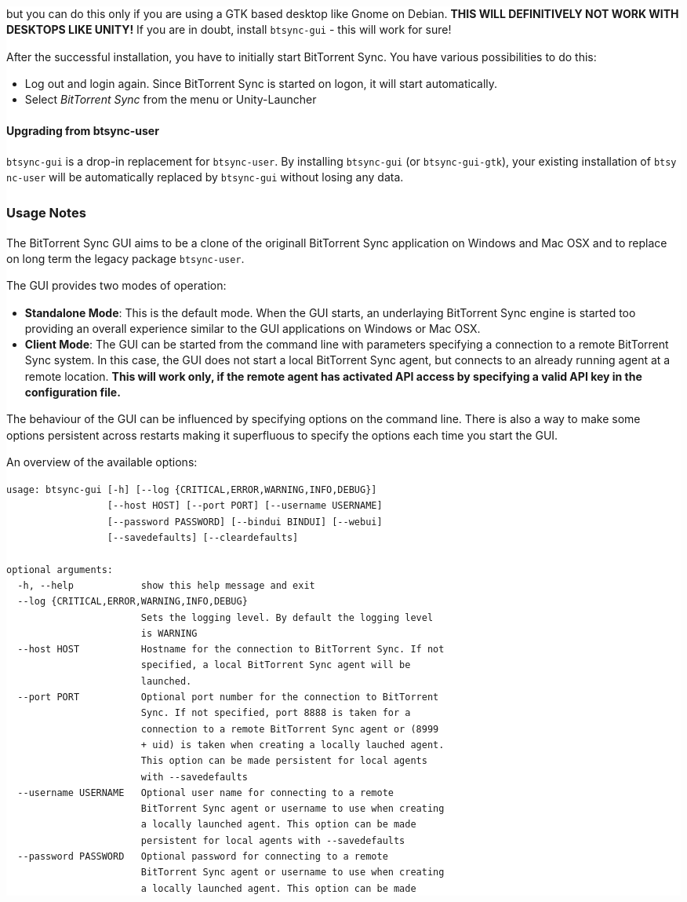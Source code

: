 but you can do this only if you are using a GTK based desktop like Gnome on
Debian. __THIS WILL DEFINITIVELY NOT WORK WITH DESKTOPS LIKE UNITY!__ If you
are in doubt, install `btsync-gui` - this will work for sure!

After the successful installation, you have to initially start BitTorrent Sync.
You have various possibilities to do this:

- Log out and login again. Since BitTorrent Sync is started on logon, it will
start automatically.
- Select _BitTorrent Sync_ from the menu or Unity-Launcher

#### Upgrading from btsync-user ####

`btsync-gui` is a drop-in replacement for `btsync-user`. By installing
`btsync-gui` (or `btsync-gui-gtk`), your existing installation of `btsync-user`
will be automatically replaced by `btsync-gui` without losing any data.


### Usage Notes ###

The BitTorrent Sync GUI aims to be a clone of the originall BitTorrent Sync
application on Windows and Mac OSX and to replace on long term the legacy
package `btsync-user`.

The GUI provides two modes of operation:
- __Standalone Mode__: This is the default mode. When the GUI starts, an
  underlaying BitTorrent Sync engine is started too providing an overall
  experience similar to the GUI applications on Windows or Mac OSX.
- __Client Mode__: The GUI can be started from the command line with parameters
  specifying a connection to a remote BitTorrent Sync system. In this case, the
  GUI does not start a local BitTorrent Sync agent, but connects to an already
  running agent at a remote location. __This will work only, if the remote agent 
  has activated API access by specifying a valid API key in the configuration
  file.__

The behaviour of the GUI can be influenced by specifying options on the command
line. There is also a way to make some options persistent across restarts making
it superfluous to specify the options each time you start the GUI.

An overview of the available options:

```
usage: btsync-gui [-h] [--log {CRITICAL,ERROR,WARNING,INFO,DEBUG}]
                  [--host HOST] [--port PORT] [--username USERNAME]
                  [--password PASSWORD] [--bindui BINDUI] [--webui]
                  [--savedefaults] [--cleardefaults]

optional arguments:
  -h, --help            show this help message and exit
  --log {CRITICAL,ERROR,WARNING,INFO,DEBUG}
                        Sets the logging level. By default the logging level
                        is WARNING
  --host HOST           Hostname for the connection to BitTorrent Sync. If not
                        specified, a local BitTorrent Sync agent will be
                        launched.
  --port PORT           Optional port number for the connection to BitTorrent
                        Sync. If not specified, port 8888 is taken for a
                        connection to a remote BitTorrent Sync agent or (8999
                        + uid) is taken when creating a locally lauched agent.
                        This option can be made persistent for local agents
                        with --savedefaults
  --username USERNAME   Optional user name for connecting to a remote
                        BitTorrent Sync agent or username to use when creating
                        a locally launched agent. This option can be made
                        persistent for local agents with --savedefaults
  --password PASSWORD   Optional password for connecting to a remote
                        BitTorrent Sync agent or username to use when creating
                        a locally launched agent. This option can be made
```